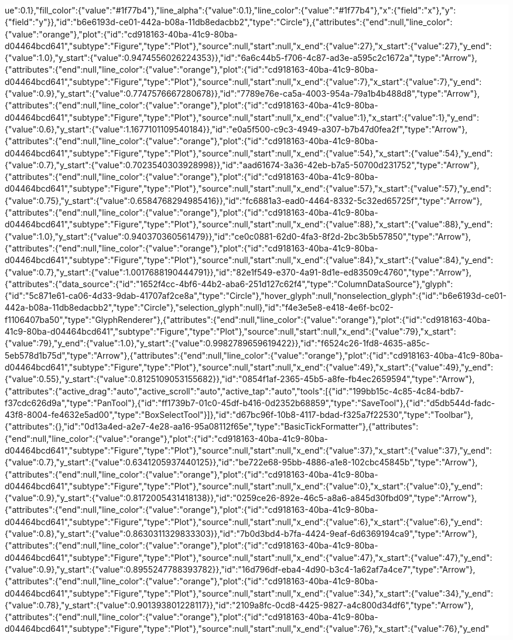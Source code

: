 ue":0.1},"fill_color":{"value":"#1f77b4"},"line_alpha":{"value":0.1},"line_color":{"value":"#1f77b4"},"x":{"field":"x"},"y":{"field":"y"}},"id":"b6e6193d-ce01-442a-b08a-11db8edacbb2","type":"Circle"},{"attributes":{"end":null,"line_color":{"value":"orange"},"plot":{"id":"cd918163-40ba-41c9-80ba-d04464bcd641","subtype":"Figure","type":"Plot"},"source":null,"start":null,"x_end":{"value":27},"x_start":{"value":27},"y_end":{"value":1.0},"y_start":{"value":0.9474556026224353}},"id":"6a6c44b5-f706-4c87-ad3e-a595c2c1672a","type":"Arrow"},{"attributes":{"end":null,"line_color":{"value":"orange"},"plot":{"id":"cd918163-40ba-41c9-80ba-d04464bcd641","subtype":"Figure","type":"Plot"},"source":null,"start":null,"x_end":{"value":7},"x_start":{"value":7},"y_end":{"value":0.9},"y_start":{"value":0.7747576667280678}},"id":"7789e76e-ca5a-4003-954a-79a1b4b488d8","type":"Arrow"},{"attributes":{"end":null,"line_color":{"value":"orange"},"plot":{"id":"cd918163-40ba-41c9-80ba-d04464bcd641","subtype":"Figure","type":"Plot"},"source":null,"start":null,"x_end":{"value":1},"x_start":{"value":1},"y_end":{"value":0.6},"y_start":{"value":1.1677101109540184}},"id":"e0a5f500-c9c3-4949-a307-b7b47d0fea2f","type":"Arrow"},{"attributes":{"end":null,"line_color":{"value":"orange"},"plot":{"id":"cd918163-40ba-41c9-80ba-d04464bcd641","subtype":"Figure","type":"Plot"},"source":null,"start":null,"x_end":{"value":54},"x_start":{"value":54},"y_end":{"value":0.7},"y_start":{"value":0.7023540303928998}},"id":"aad61674-3a36-42eb-b7a5-50700d231752","type":"Arrow"},{"attributes":{"end":null,"line_color":{"value":"orange"},"plot":{"id":"cd918163-40ba-41c9-80ba-d04464bcd641","subtype":"Figure","type":"Plot"},"source":null,"start":null,"x_end":{"value":57},"x_start":{"value":57},"y_end":{"value":0.75},"y_start":{"value":0.6584768294985416}},"id":"fc6881a3-ead0-4464-8332-5c32ed65725f","type":"Arrow"},{"attributes":{"end":null,"line_color":{"value":"orange"},"plot":{"id":"cd918163-40ba-41c9-80ba-d04464bcd641","subtype":"Figure","type":"Plot"},"source":null,"start":null,"x_end":{"value":88},"x_start":{"value":88},"y_end":{"value":1.0},"y_start":{"value":0.940370360561479}},"id":"ce0c0881-62d0-4fa3-8f2d-2bc3b5b57850","type":"Arrow"},{"attributes":{"end":null,"line_color":{"value":"orange"},"plot":{"id":"cd918163-40ba-41c9-80ba-d04464bcd641","subtype":"Figure","type":"Plot"},"source":null,"start":null,"x_end":{"value":84},"x_start":{"value":84},"y_end":{"value":0.7},"y_start":{"value":1.0017688190444791}},"id":"82e1f549-e370-4a91-8d1e-ed83509c4760","type":"Arrow"},{"attributes":{"data_source":{"id":"1652f4cc-4bf6-44b2-aba6-251d127c62f4","type":"ColumnDataSource"},"glyph":{"id":"5c871e61-ca06-4d33-9dab-41707af2ce8a","type":"Circle"},"hover_glyph":null,"nonselection_glyph":{"id":"b6e6193d-ce01-442a-b08a-11db8edacbb2","type":"Circle"},"selection_glyph":null},"id":"f4e3e5e8-e418-4e6f-bc02-f1106407ba50","type":"GlyphRenderer"},{"attributes":{"end":null,"line_color":{"value":"orange"},"plot":{"id":"cd918163-40ba-41c9-80ba-d04464bcd641","subtype":"Figure","type":"Plot"},"source":null,"start":null,"x_end":{"value":79},"x_start":{"value":79},"y_end":{"value":1.0},"y_start":{"value":0.9982789659619422}},"id":"f6524c26-1fd8-4635-a85c-5eb578d1b75d","type":"Arrow"},{"attributes":{"end":null,"line_color":{"value":"orange"},"plot":{"id":"cd918163-40ba-41c9-80ba-d04464bcd641","subtype":"Figure","type":"Plot"},"source":null,"start":null,"x_end":{"value":49},"x_start":{"value":49},"y_end":{"value":0.55},"y_start":{"value":0.8125109053155682}},"id":"0854f1af-2365-45b5-a8fe-fb4ec2659594","type":"Arrow"},{"attributes":{"active_drag":"auto","active_scroll":"auto","active_tap":"auto","tools":[{"id":"199bb15c-4c85-4c84-bdb7-f37cdc626d9a","type":"PanTool"},{"id":"ff1739b7-01c0-45df-b416-0d2352b68859","type":"SaveTool"},{"id":"d5db544d-fadc-43f8-8004-fe4632e5ad00","type":"BoxSelectTool"}]},"id":"d67bc96f-10b8-4117-bdad-f325a7f22530","type":"Toolbar"},{"attributes":{},"id":"0d13a4ed-a2e7-4e28-aa16-95a08112f65e","type":"BasicTickFormatter"},{"attributes":{"end":null,"line_color":{"value":"orange"},"plot":{"id":"cd918163-40ba-41c9-80ba-d04464bcd641","subtype":"Figure","type":"Plot"},"source":null,"start":null,"x_end":{"value":37},"x_start":{"value":37},"y_end":{"value":0.7},"y_start":{"value":0.6341205937440125}},"id":"be722e68-95bb-4886-a1e8-102cbc45845b","type":"Arrow"},{"attributes":{"end":null,"line_color":{"value":"orange"},"plot":{"id":"cd918163-40ba-41c9-80ba-d04464bcd641","subtype":"Figure","type":"Plot"},"source":null,"start":null,"x_end":{"value":0},"x_start":{"value":0},"y_end":{"value":0.9},"y_start":{"value":0.8172005431418138}},"id":"0259ce26-892e-46c5-a8a6-a845d30fbd09","type":"Arrow"},{"attributes":{"end":null,"line_color":{"value":"orange"},"plot":{"id":"cd918163-40ba-41c9-80ba-d04464bcd641","subtype":"Figure","type":"Plot"},"source":null,"start":null,"x_end":{"value":6},"x_start":{"value":6},"y_end":{"value":0.8},"y_start":{"value":0.8630311329833303}},"id":"7b0d3bd4-b7fa-4424-9eaf-6d6369194ca9","type":"Arrow"},{"attributes":{"end":null,"line_color":{"value":"orange"},"plot":{"id":"cd918163-40ba-41c9-80ba-d04464bcd641","subtype":"Figure","type":"Plot"},"source":null,"start":null,"x_end":{"value":47},"x_start":{"value":47},"y_end":{"value":0.9},"y_start":{"value":0.8955247788393782}},"id":"16d796df-eba4-4d90-b3c4-1a62af7a4ce7","type":"Arrow"},{"attributes":{"end":null,"line_color":{"value":"orange"},"plot":{"id":"cd918163-40ba-41c9-80ba-d04464bcd641","subtype":"Figure","type":"Plot"},"source":null,"start":null,"x_end":{"value":34},"x_start":{"value":34},"y_end":{"value":0.78},"y_start":{"value":0.901393801228117}},"id":"2109a8fc-0cd8-4425-9827-a4c800d34df6","type":"Arrow"},{"attributes":{"end":null,"line_color":{"value":"orange"},"plot":{"id":"cd918163-40ba-41c9-80ba-d04464bcd641","subtype":"Figure","type":"Plot"},"source":null,"start":null,"x_end":{"value":76},"x_start":{"value":76},"y_end"